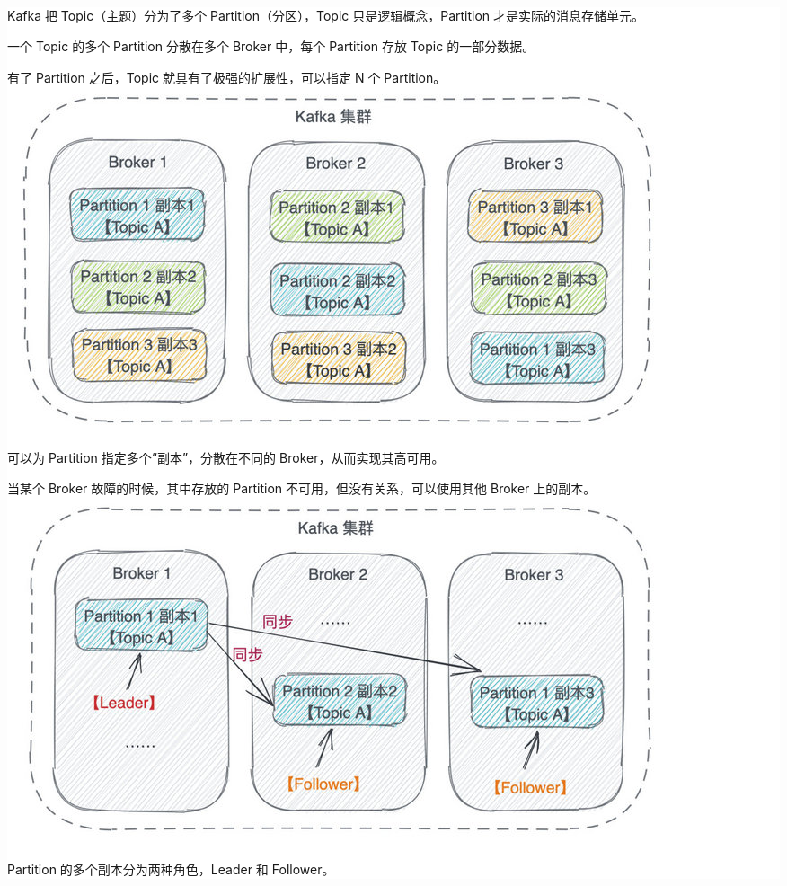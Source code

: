 Kafka 把 Topic（主题）分为了多个 Partition（分区），Topic 只是逻辑概念，Partition 才是实际的消息存储单元。

一个 Topic 的多个 Partition 分散在多个 Broker 中，每个 Partition 存放 Topic 的一部分数据。

有了 Partition 之后，Topic 就具有了极强的扩展性，可以指定 N 个 Partition。
![](/uploads/in-post/mq/kafka_replica.jpeg)

可以为 Partition 指定多个“副本”，分散在不同的 Broker，从而实现其高可用。

当某个 Broker 故障的时候，其中存放的 Partition 不可用，但没有关系，可以使用其他 Broker 上的副本。
![](/uploads/in-post/mq/kafka_sync.jpeg)

Partition 的多个副本分为两种角色，Leader 和 Follower。
